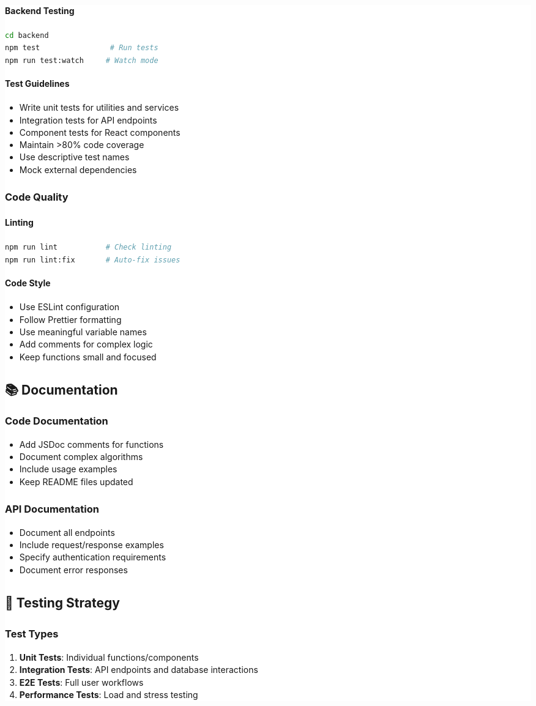 #### Backend Testing
```bash
cd backend
npm test                # Run tests
npm run test:watch     # Watch mode
```

#### Test Guidelines
- Write unit tests for utilities and services
- Integration tests for API endpoints
- Component tests for React components
- Maintain >80% code coverage
- Use descriptive test names
- Mock external dependencies

### Code Quality

#### Linting
```bash
npm run lint           # Check linting
npm run lint:fix       # Auto-fix issues
```

#### Code Style
- Use ESLint configuration
- Follow Prettier formatting
- Use meaningful variable names
- Add comments for complex logic
- Keep functions small and focused

## 📚 Documentation

### Code Documentation
- Add JSDoc comments for functions
- Document complex algorithms
- Include usage examples
- Keep README files updated

### API Documentation
- Document all endpoints
- Include request/response examples
- Specify authentication requirements
- Document error responses

## 🧪 Testing Strategy

### Test Types
1. **Unit Tests**: Individual functions/components
2. **Integration Tests**: API endpoints and database interactions
3. **E2E Tests**: Full user workflows
4. **Performance Tests**: Load and stress testing
